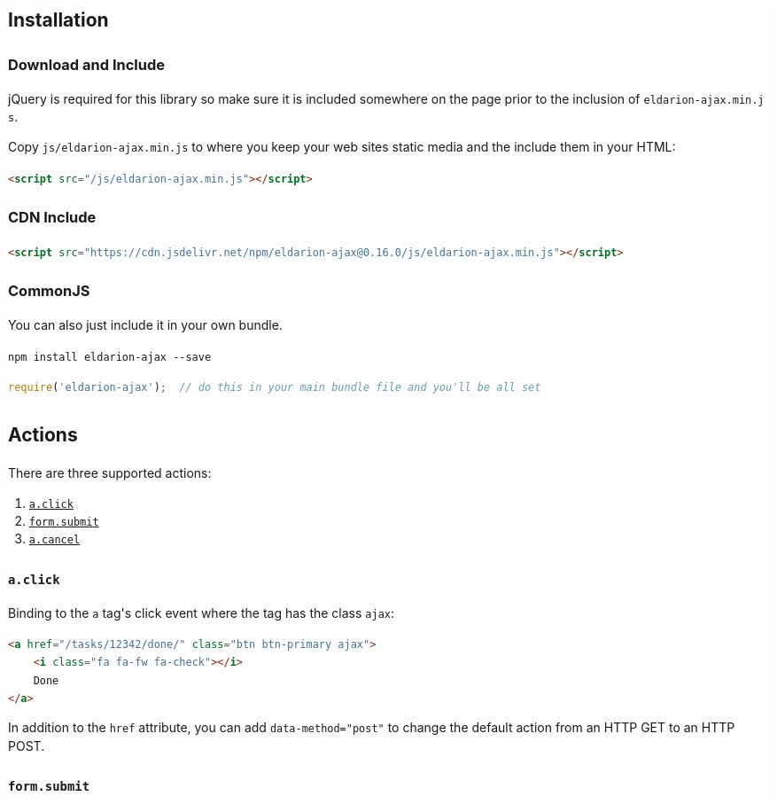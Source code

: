 
## Installation

### Download and Include

jQuery is required for this library so make sure it is included somewhere on the
page prior to the inclusion of `eldarion-ajax.min.js`.

Copy `js/eldarion-ajax.min.js` to where you keep your web sites static
media and the include them in your HTML:

```html
<script src="/js/eldarion-ajax.min.js"></script>
```

### CDN Include

```html
<script src="https://cdn.jsdelivr.net/npm/eldarion-ajax@0.16.0/js/eldarion-ajax.min.js"></script>
```


### CommonJS

You can also just include it in your own bundle.

```
npm install eldarion-ajax --save
```

```javascript
require('eldarion-ajax');  // do this in your main bundle file and you'll be all set
```

## Actions

There are three supported actions:

1. [`a.click`](#aclick)
2. [`form.submit`](#formsubmit)
3. [`a.cancel`](#acancel)

### `a.click`

Binding to the `a` tag's click event where the tag has the class `ajax`:

```html
<a href="/tasks/12342/done/" class="btn btn-primary ajax">
    <i class="fa fa-fw fa-check"></i>
    Done
</a>
```

In addition to the `href` attribute, you can add `data-method="post"` to
change the default action from an HTTP GET to an HTTP POST.


### `form.submit`
